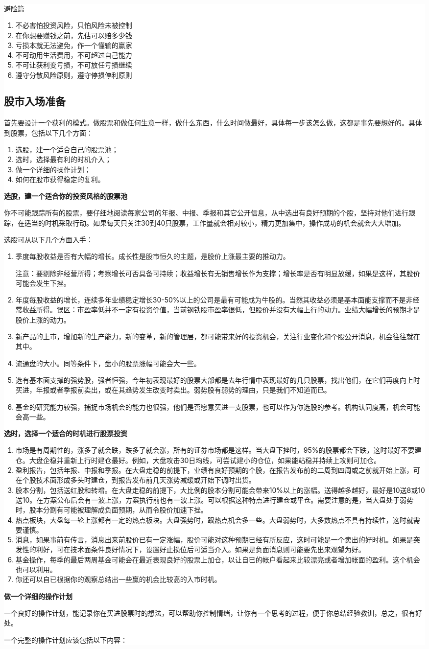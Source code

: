 避险篇

1. 不必害怕投资风险，只怕风险未被控制
3. 在你想要赚钱之前，先估可以赔多少钱
4. 亏损本就无法避免，作一个懂输的赢家
5. 不可动用生活费用，不可超过自己能力
6. 不可让获利变亏损，不可放任亏损继续
8. 遵守分散风险原则，遵守停损停利原则

## 股市入场准备

首先要设计一个获利的模式。做股票和做任何生意一样，做什么东西，什么时间做最好，具体每一步该怎么做，这都是事先要想好的。具体到股票，包括以下几个方面：

1. 选股，建一个适合自己的股票池；
2. 选时，选择最有利的时机介入；
3. 做一个详细的操作计划；
4. 如何在股市获得稳定的复利。

**选股，建一个适合你的投资风格的股票池**

你不可能跟踪所有的股票，要仔细地阅读每家公司的年报、中报、季报和其它公开信息，从中选出有良好预期的个股，坚持对他们进行跟踪，在适当的时机采取行动。如果每天只关注30到40只股票，工作量就会相对较小，精力更加集中，操作成功的机会就会大大增加。

选股可从以下几个方面入手：

1. 季度每股收益是否有大幅的增长。成长性是股市恒久的主题，是股价上涨最主要的推动力。

   注意：要剔除非经营所得；考察增长可否具备可持续；收益增长有无销售增长作为支撑；增长率是否有明显放缓，如果是这样，其股价可能会发生下挫。

2. 年度每股收益的增长，连续多年业绩稳定增长30-50%以上的公司是最有可能成为牛股的。当然其收益必须是基本面能支撑而不是非经常收益所得。误区：市盈率低并不一定有投资价值，当前钢铁股市盈率很低，但股价并没有大幅上行的动力。业绩大幅增长的预期才是股价上涨的动力。

3. 新产品的上市，增加新的生产能力，新的变革，新的管理层，都可能带来好的投资机会，关注行业变化和个股公开消息，机会往往就在其中。

4. 流通盘的大小。同等条件下，盘小的股票涨幅可能会大一些。

5. 选有基本面支撑的强势股，强者恒强，今年初表现最好的股票大部都是去年行情中表现最好的几只股票，找出他们，在它们再度向上时买进，年报或者季报前卖出，或在其趋势发生改变时卖出。弱势股有弱势的理由，只是我们不知道而已。

6. 基金的研究能力较强，捕捉市场机会的能力也很强，他们是否愿意买进一支股票，也可以作为你选股的参考。机构认同度高，机会可能会高一些。

**选时，选择一个适合的时机进行股票投资**

1. 市场是有周期性的，涨多了就会跌，跌多了就会涨，所有的证券市场都是这样。当大盘下挫时，95%的股票都会下跌，这时最好不要建仓。大盘企稳并重新上行时建仓最好。例如，大盘攻击30日均线，可尝试建小的仓位，如果能站稳并持续上攻则可加仓。
2. 盈利报告，包括年报、中报和季报。在大盘走稳的前提下，业绩有良好预期的个股，在报告发布前的二周到四周或之前就开始上涨，可在个股技术面形成多头时建仓，到报告发布前几天涨势减缓或开始下调时出货。
3. 股本分割，包括送红股和转增。在大盘走稳的前提下，大比例的股本分割可能会带来10%以上的涨幅。送得越多越好，最好是10送8或10送10。在方案公布后会有一波上涨，方案执行前也有一波上涨。可以根据这种特点进行建仓或平仓。需要注意的是，当大盘处于弱势时，股本分割有可能被理解成负面预期，从而令股价加速下挫。
4. 热点板块，大盘每一轮上涨都有一定的热点板块。大盘强势时，跟热点机会多一些。大盘弱势时，大多数热点不具有持续性，这时就需要谨慎。
5. 消息，如果事前有传言，消息出来前股价已有一定涨幅，股价可能对这种预期已经有所反应，这时可能是一个卖出的好时机。如果是突发性的利好，可在技术面条件良好情况下，设置好止损位后可适当介入。如果是负面消息则可能要先出来观望为好。
6. 基金操作，每季的最后两周基金可能会在最近表现良好的股票上加仓，以让自已的帐户看起来比较漂亮或者增加帐面的盈利。这个机会也可以利用。
7. 你还可以自已根据你的观察总结出一些赢的机会比较高的入市时机。

**做一个详细的操作计划**

一个良好的操作计划，能记录你在买进股票时的想法，可以帮助你控制情绪，让你有一个思考的过程，便于你总结经验教训，总之，很有好处。

一个完整的操作计划应该包括以下内容：
